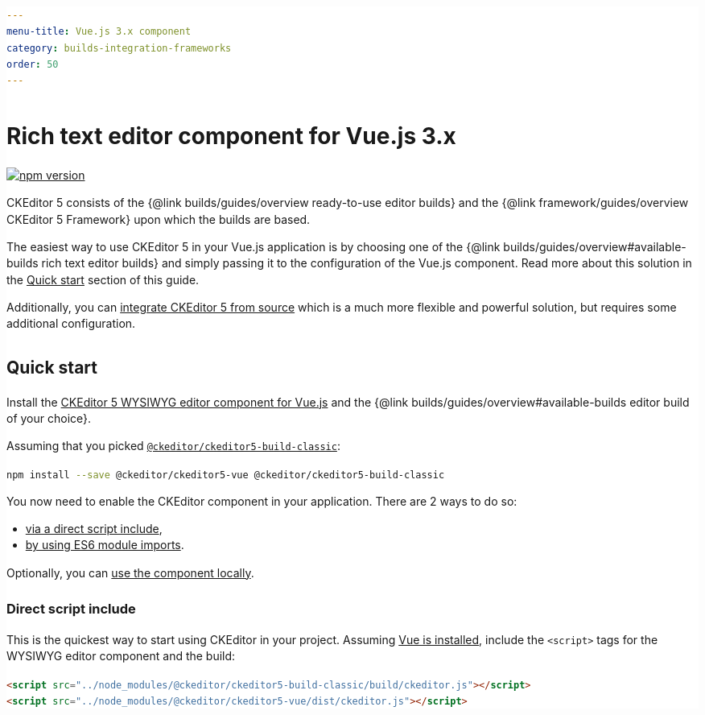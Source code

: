 ```yaml
---
menu-title: Vue.js 3.x component
category: builds-integration-frameworks
order: 50
---
```


# Rich text editor component for Vue.js 3.x

[![npm version](https://badge.fury.io/js/%40ckeditor%2Fckeditor5-vue.svg)](https://www.npmjs.com/package/@ckeditor/ckeditor5-vue)


CKEditor 5 consists of the {@link builds/guides/overview ready-to-use editor builds} and the {@link framework/guides/overview CKEditor 5 Framework} upon which the builds are based.

The easiest way to use CKEditor 5 in your Vue.js application is by choosing one of the {@link builds/guides/overview#available-builds rich text editor builds} and simply passing it to the configuration of the Vue.js component. Read more about this solution in the [Quick start](#quick-start) section of this guide.

Additionally, you can [integrate CKEditor 5 from source](#using-ckeditor-from-source) which is a much more flexible and powerful solution, but requires some additional configuration.

## Quick start

Install the [CKEditor 5 WYSIWYG editor component for Vue.js](https://www.npmjs.com/package/@ckeditor/ckeditor5-vue) and the {@link builds/guides/overview#available-builds editor build of your choice}.

Assuming that you picked [`@ckeditor/ckeditor5-build-classic`](https://www.npmjs.com/package/@ckeditor/ckeditor5-build-classic):

```bash
npm install --save @ckeditor/ckeditor5-vue @ckeditor/ckeditor5-build-classic
```

You now need to enable the CKEditor component in your application. There are 2 ways to do so:

* [via a direct script include](#direct-script-include),
* [by using ES6 module imports](#using-es6-modules).

Optionally, you can [use the component locally](#using-the-component-locally).

### Direct script include

This is the quickest way to start using CKEditor in your project. Assuming [Vue is installed](https://v3.vuejs.org/guide/installation.html), include the `<script>` tags for the WYSIWYG editor component and the build:

```html
<script src="../node_modules/@ckeditor/ckeditor5-build-classic/build/ckeditor.js"></script>
<script src="../node_modules/@ckeditor/ckeditor5-vue/dist/ckeditor.js"></script>
```
